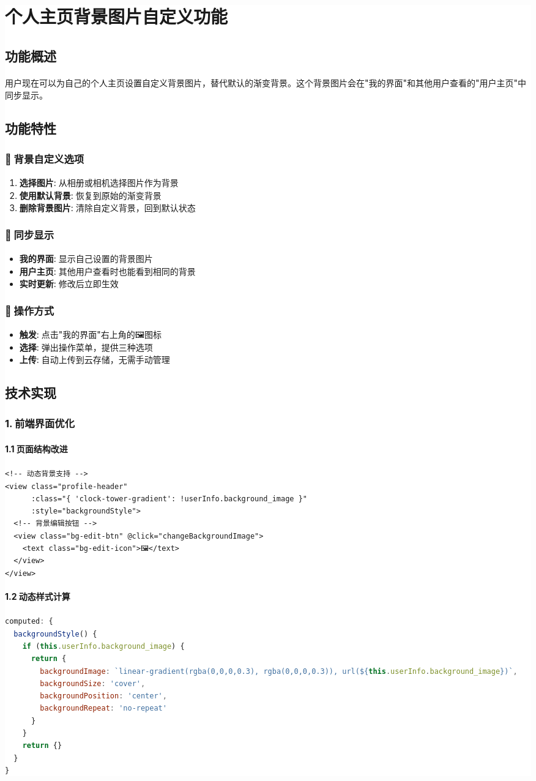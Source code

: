 # 个人主页背景图片自定义功能

## 功能概述

用户现在可以为自己的个人主页设置自定义背景图片，替代默认的渐变背景。这个背景图片会在"我的界面"和其他用户查看的"用户主页"中同步显示。

## 功能特性

### 🎨 背景自定义选项
1. **选择图片**: 从相册或相机选择图片作为背景
2. **使用默认背景**: 恢复到原始的渐变背景
3. **删除背景图片**: 清除自定义背景，回到默认状态

### 🔄 同步显示
- **我的界面**: 显示自己设置的背景图片
- **用户主页**: 其他用户查看时也能看到相同的背景
- **实时更新**: 修改后立即生效

### 📱 操作方式
- **触发**: 点击"我的界面"右上角的🖼️图标
- **选择**: 弹出操作菜单，提供三种选项
- **上传**: 自动上传到云存储，无需手动管理

## 技术实现

### 1. 前端界面优化

#### 1.1 页面结构改进
```vue
<!-- 动态背景支持 -->
<view class="profile-header" 
      :class="{ 'clock-tower-gradient': !userInfo.background_image }" 
      :style="backgroundStyle">
  <!-- 背景编辑按钮 -->
  <view class="bg-edit-btn" @click="changeBackgroundImage">
    <text class="bg-edit-icon">🖼️</text>
  </view>
</view>
```

#### 1.2 动态样式计算
```javascript
computed: {
  backgroundStyle() {
    if (this.userInfo.background_image) {
      return {
        backgroundImage: `linear-gradient(rgba(0,0,0,0.3), rgba(0,0,0,0.3)), url(${this.userInfo.background_image})`,
        backgroundSize: 'cover',
        backgroundPosition: 'center',
        backgroundRepeat: 'no-repeat'
      }
    }
    return {}
  }
}
```
